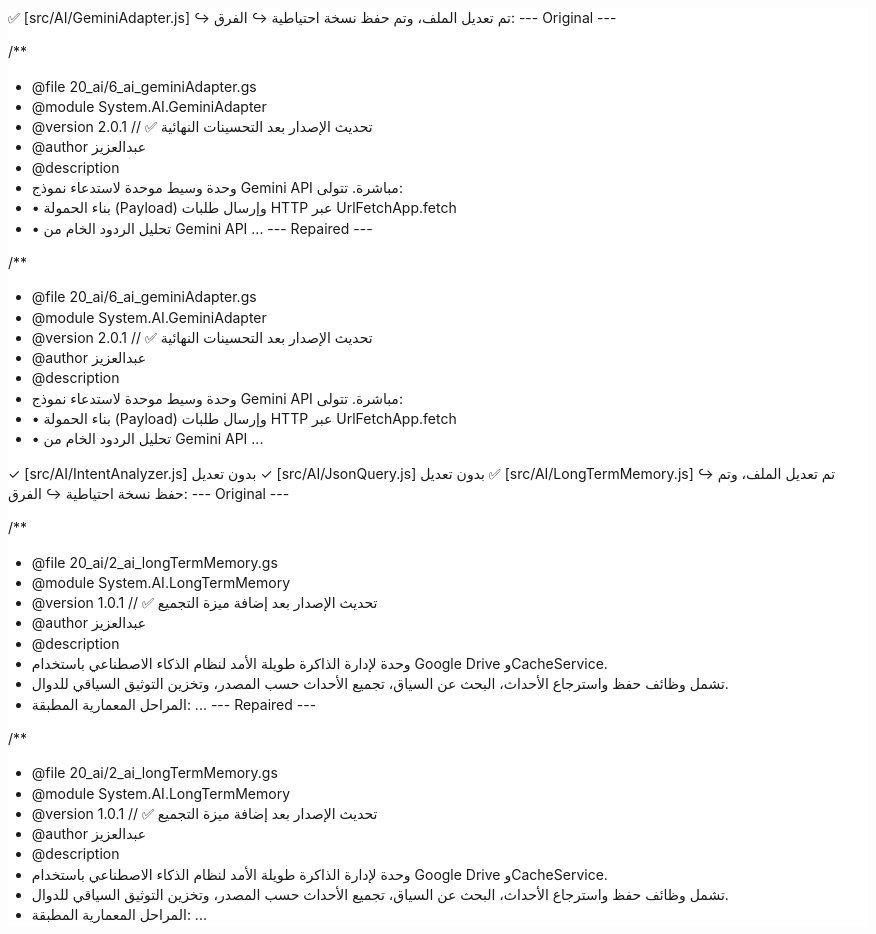 ✅ [src/AI/GeminiAdapter.js]
↪ تم تعديل الملف، وتم حفظ نسخة احتياطية
↪ الفرق:
--- Original ---

/**
 * @file 20_ai/6_ai_geminiAdapter.gs
 * @module System.AI.GeminiAdapter
 * @version 2.0.1 // ✅ تحديث الإصدار بعد التحسينات النهائية
 * @author عبدالعزيز
 * @description
 * وحدة وسيط موحدة لاستدعاء نموذج Gemini API مباشرة. تتولى:
 * • بناء الحمولة (Payload) وإرسال طلبات HTTP عبر UrlFetchApp.fetch
 * • تحليل الردود الخام من Gemini API
...
--- Repaired ---

/**
 * @file 20_ai/6_ai_geminiAdapter.gs
 * @module System.AI.GeminiAdapter
 * @version 2.0.1 // ✅ تحديث الإصدار بعد التحسينات النهائية
 * @author عبدالعزيز
 * @description
 * وحدة وسيط موحدة لاستدعاء نموذج Gemini API مباشرة. تتولى:
 * • بناء الحمولة (Payload) وإرسال طلبات HTTP عبر UrlFetchApp.fetch
 * • تحليل الردود الخام من Gemini API
...

✓ [src/AI/IntentAnalyzer.js] بدون تعديل
✓ [src/AI/JsonQuery.js] بدون تعديل
✅ [src/AI/LongTermMemory.js]
↪ تم تعديل الملف، وتم حفظ نسخة احتياطية
↪ الفرق:
--- Original ---

/**
 * @file 20_ai/2_ai_longTermMemory.gs
 * @module System.AI.LongTermMemory
 * @version 1.0.1 // ✅ تحديث الإصدار بعد إضافة ميزة التجميع
 * @author عبدالعزيز
 * @description
 * وحدة لإدارة الذاكرة طويلة الأمد لنظام الذكاء الاصطناعي باستخدام Google Drive وCacheService.
 * تشمل وظائف حفظ واسترجاع الأحداث، البحث عن السياق، تجميع الأحداث حسب المصدر، وتخزين التوثيق السياقي للدوال.
 * المراحل المعمارية المطبقة:
...
--- Repaired ---

/**
 * @file 20_ai/2_ai_longTermMemory.gs
 * @module System.AI.LongTermMemory
 * @version 1.0.1 // ✅ تحديث الإصدار بعد إضافة ميزة التجميع
 * @author عبدالعزيز
 * @description
 * وحدة لإدارة الذاكرة طويلة الأمد لنظام الذكاء الاصطناعي باستخدام Google Drive وCacheService.
 * تشمل وظائف حفظ واسترجاع الأحداث، البحث عن السياق، تجميع الأحداث حسب المصدر، وتخزين التوثيق السياقي للدوال.
 * المراحل المعمارية المطبقة:
...
